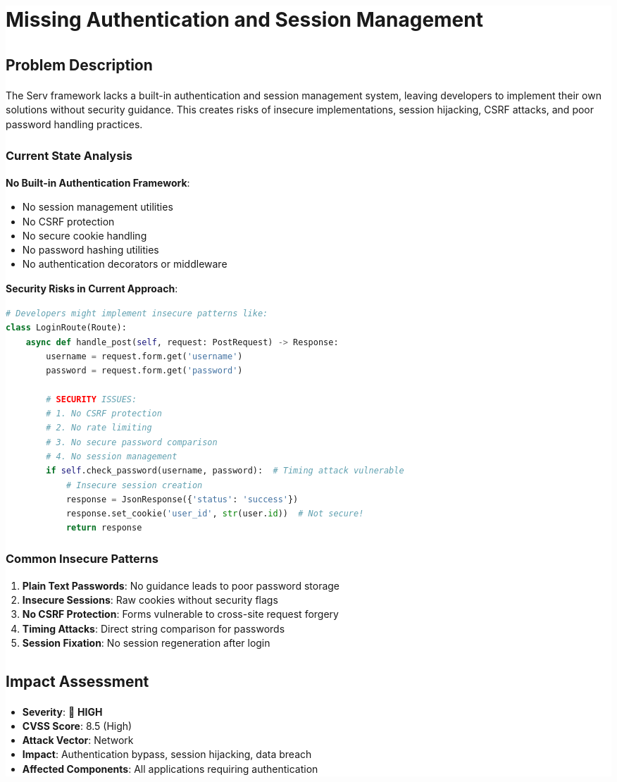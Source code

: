 # Missing Authentication and Session Management

## Problem Description

The Serv framework lacks a built-in authentication and session management system, leaving developers to implement their own solutions without security guidance. This creates risks of insecure implementations, session hijacking, CSRF attacks, and poor password handling practices.

### Current State Analysis

**No Built-in Authentication Framework**:
- No session management utilities
- No CSRF protection
- No secure cookie handling
- No password hashing utilities
- No authentication decorators or middleware

**Security Risks in Current Approach**:
```python
# Developers might implement insecure patterns like:
class LoginRoute(Route):
    async def handle_post(self, request: PostRequest) -> Response:
        username = request.form.get('username')
        password = request.form.get('password')
        
        # SECURITY ISSUES:
        # 1. No CSRF protection
        # 2. No rate limiting
        # 3. No secure password comparison
        # 4. No session management
        if self.check_password(username, password):  # Timing attack vulnerable
            # Insecure session creation
            response = JsonResponse({'status': 'success'})
            response.set_cookie('user_id', str(user.id))  # Not secure!
            return response
```

### Common Insecure Patterns

1. **Plain Text Passwords**: No guidance leads to poor password storage
2. **Insecure Sessions**: Raw cookies without security flags
3. **No CSRF Protection**: Forms vulnerable to cross-site request forgery
4. **Timing Attacks**: Direct string comparison for passwords
5. **Session Fixation**: No session regeneration after login

## Impact Assessment

- **Severity**: 🔴 **HIGH**
- **CVSS Score**: 8.5 (High)
- **Attack Vector**: Network
- **Impact**: Authentication bypass, session hijacking, data breach
- **Affected Components**: All applications requiring authentication
